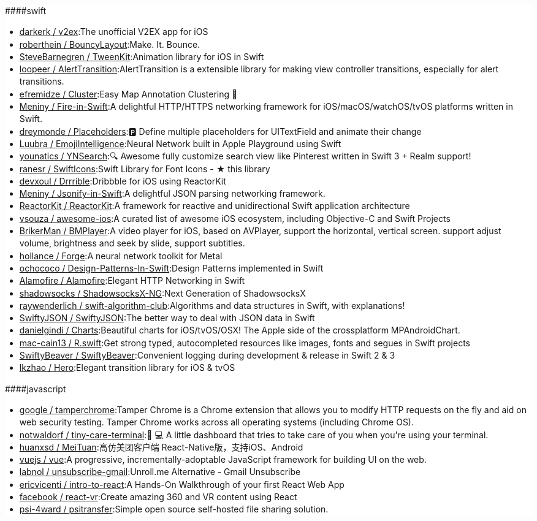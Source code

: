 ####swift
* [darkerk / v2ex](https://github.com/darkerk/v2ex):The unofficial V2EX app for iOS
* [roberthein / BouncyLayout](https://github.com/roberthein/BouncyLayout):Make. It. Bounce.
* [SteveBarnegren / TweenKit](https://github.com/SteveBarnegren/TweenKit):Animation library for iOS in Swift
* [loopeer / AlertTransition](https://github.com/loopeer/AlertTransition):AlertTransition is a extensible library for making view controller transitions, especially for alert transitions.
* [efremidze / Cluster](https://github.com/efremidze/Cluster):Easy Map Annotation Clustering 📍
* [Meniny / Fire-in-Swift](https://github.com/Meniny/Fire-in-Swift):A delightful HTTP/HTTPS networking framework for iOS/macOS/watchOS/tvOS platforms written in Swift.
* [dreymonde / Placeholders](https://github.com/dreymonde/Placeholders):🅿️ Define multiple placeholders for UITextField and animate their change
* [Luubra / EmojiIntelligence](https://github.com/Luubra/EmojiIntelligence):Neural Network built in Apple Playground using Swift
* [younatics / YNSearch](https://github.com/younatics/YNSearch):🔍 Awesome fully customize search view like Pinterest written in Swift 3 + Realm support!
* [ranesr / SwiftIcons](https://github.com/ranesr/SwiftIcons):Swift Library for Font Icons - ★ this library
* [devxoul / Drrrible](https://github.com/devxoul/Drrrible):Dribbble for iOS using ReactorKit
* [Meniny / Jsonify-in-Swift](https://github.com/Meniny/Jsonify-in-Swift):A delightful JSON parsing networking framework.
* [ReactorKit / ReactorKit](https://github.com/ReactorKit/ReactorKit):A framework for reactive and unidirectional Swift application architecture
* [vsouza / awesome-ios](https://github.com/vsouza/awesome-ios):A curated list of awesome iOS ecosystem, including Objective-C and Swift Projects
* [BrikerMan / BMPlayer](https://github.com/BrikerMan/BMPlayer):A video player for iOS, based on AVPlayer, support the horizontal, vertical screen. support adjust volume, brightness and seek by slide, support subtitles.
* [hollance / Forge](https://github.com/hollance/Forge):A neural network toolkit for Metal
* [ochococo / Design-Patterns-In-Swift](https://github.com/ochococo/Design-Patterns-In-Swift):Design Patterns implemented in Swift
* [Alamofire / Alamofire](https://github.com/Alamofire/Alamofire):Elegant HTTP Networking in Swift
* [shadowsocks / ShadowsocksX-NG](https://github.com/shadowsocks/ShadowsocksX-NG):Next Generation of ShadowsocksX
* [raywenderlich / swift-algorithm-club](https://github.com/raywenderlich/swift-algorithm-club):Algorithms and data structures in Swift, with explanations!
* [SwiftyJSON / SwiftyJSON](https://github.com/SwiftyJSON/SwiftyJSON):The better way to deal with JSON data in Swift
* [danielgindi / Charts](https://github.com/danielgindi/Charts):Beautiful charts for iOS/tvOS/OSX! The Apple side of the crossplatform MPAndroidChart.
* [mac-cain13 / R.swift](https://github.com/mac-cain13/R.swift):Get strong typed, autocompleted resources like images, fonts and segues in Swift projects
* [SwiftyBeaver / SwiftyBeaver](https://github.com/SwiftyBeaver/SwiftyBeaver):Convenient logging during development & release in Swift 2 & 3
* [lkzhao / Hero](https://github.com/lkzhao/Hero):Elegant transition library for iOS & tvOS

####javascript
* [google / tamperchrome](https://github.com/google/tamperchrome):Tamper Chrome is a Chrome extension that allows you to modify HTTP requests on the fly and aid on web security testing. Tamper Chrome works across all operating systems (including Chrome OS).
* [notwaldorf / tiny-care-terminal](https://github.com/notwaldorf/tiny-care-terminal):💖 💻 A little dashboard that tries to take care of you when you're using your terminal.
* [huanxsd / MeiTuan](https://github.com/huanxsd/MeiTuan):高仿美团客户端 React-Native版，支持iOS、Android
* [vuejs / vue](https://github.com/vuejs/vue):A progressive, incrementally-adoptable JavaScript framework for building UI on the web.
* [labnol / unsubscribe-gmail](https://github.com/labnol/unsubscribe-gmail):Unroll.me Alternative - Gmail Unsubscribe
* [ericvicenti / intro-to-react](https://github.com/ericvicenti/intro-to-react):A Hands-On Walkthrough of your first React Web App
* [facebook / react-vr](https://github.com/facebook/react-vr):Create amazing 360 and VR content using React
* [psi-4ward / psitransfer](https://github.com/psi-4ward/psitransfer):Simple open source self-hosted file sharing solution.